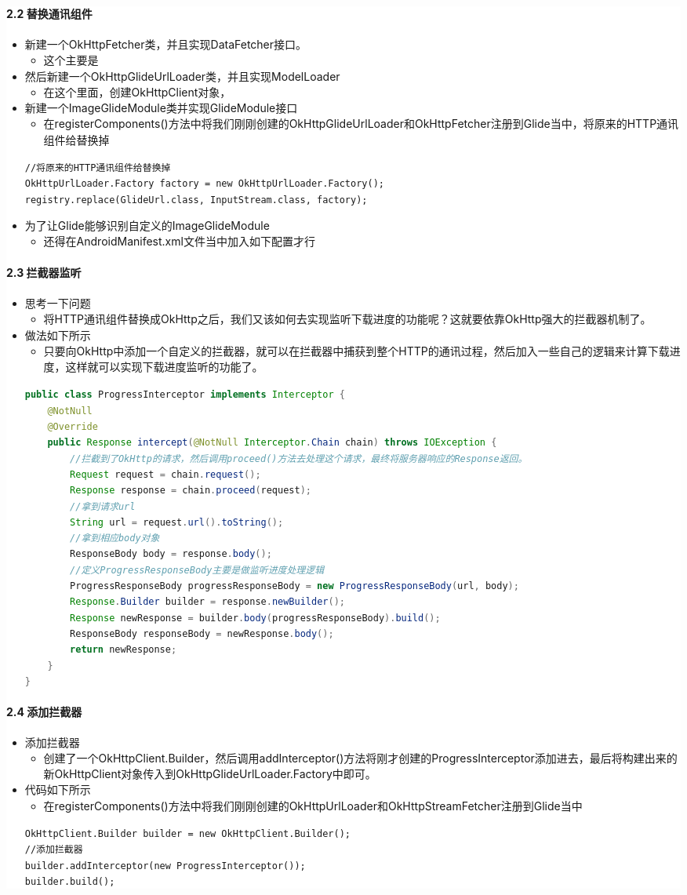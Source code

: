 
#### 2.2 替换通讯组件
- 新建一个OkHttpFetcher类，并且实现DataFetcher接口。
    - 这个主要是
- 然后新建一个OkHttpGlideUrlLoader类，并且实现ModelLoader
    - 在这个里面，创建OkHttpClient对象，
- 新建一个ImageGlideModule类并实现GlideModule接口
    - 在registerComponents()方法中将我们刚刚创建的OkHttpGlideUrlLoader和OkHttpFetcher注册到Glide当中，将原来的HTTP通讯组件给替换掉
    ```
    //将原来的HTTP通讯组件给替换掉
    OkHttpUrlLoader.Factory factory = new OkHttpUrlLoader.Factory();
    registry.replace(GlideUrl.class, InputStream.class, factory);
    ```
- 为了让Glide能够识别自定义的ImageGlideModule
    - 还得在AndroidManifest.xml文件当中加入如下配置才行



#### 2.3 拦截器监听
- 思考一下问题
    - 将HTTP通讯组件替换成OkHttp之后，我们又该如何去实现监听下载进度的功能呢？这就要依靠OkHttp强大的拦截器机制了。
- 做法如下所示
    - 只要向OkHttp中添加一个自定义的拦截器，就可以在拦截器中捕获到整个HTTP的通讯过程，然后加入一些自己的逻辑来计算下载进度，这样就可以实现下载进度监听的功能了。
    ``` java
    public class ProgressInterceptor implements Interceptor {
        @NotNull
        @Override
        public Response intercept(@NotNull Interceptor.Chain chain) throws IOException {
            //拦截到了OkHttp的请求，然后调用proceed()方法去处理这个请求，最终将服务器响应的Response返回。
            Request request = chain.request();
            Response response = chain.proceed(request);
            //拿到请求url
            String url = request.url().toString();
            //拿到相应body对象
            ResponseBody body = response.body();
            //定义ProgressResponseBody主要是做监听进度处理逻辑
            ProgressResponseBody progressResponseBody = new ProgressResponseBody(url, body);
            Response.Builder builder = response.newBuilder();
            Response newResponse = builder.body(progressResponseBody).build();
            ResponseBody responseBody = newResponse.body();
            return newResponse;
        }
    }
    ```


#### 2.4 添加拦截器
- 添加拦截器
    - 创建了一个OkHttpClient.Builder，然后调用addInterceptor()方法将刚才创建的ProgressInterceptor添加进去，最后将构建出来的新OkHttpClient对象传入到OkHttpGlideUrlLoader.Factory中即可。
- 代码如下所示
    - 在registerComponents()方法中将我们刚刚创建的OkHttpUrlLoader和OkHttpStreamFetcher注册到Glide当中
    ```
    OkHttpClient.Builder builder = new OkHttpClient.Builder();
    //添加拦截器
    builder.addInterceptor(new ProgressInterceptor());
    builder.build();
    ```
